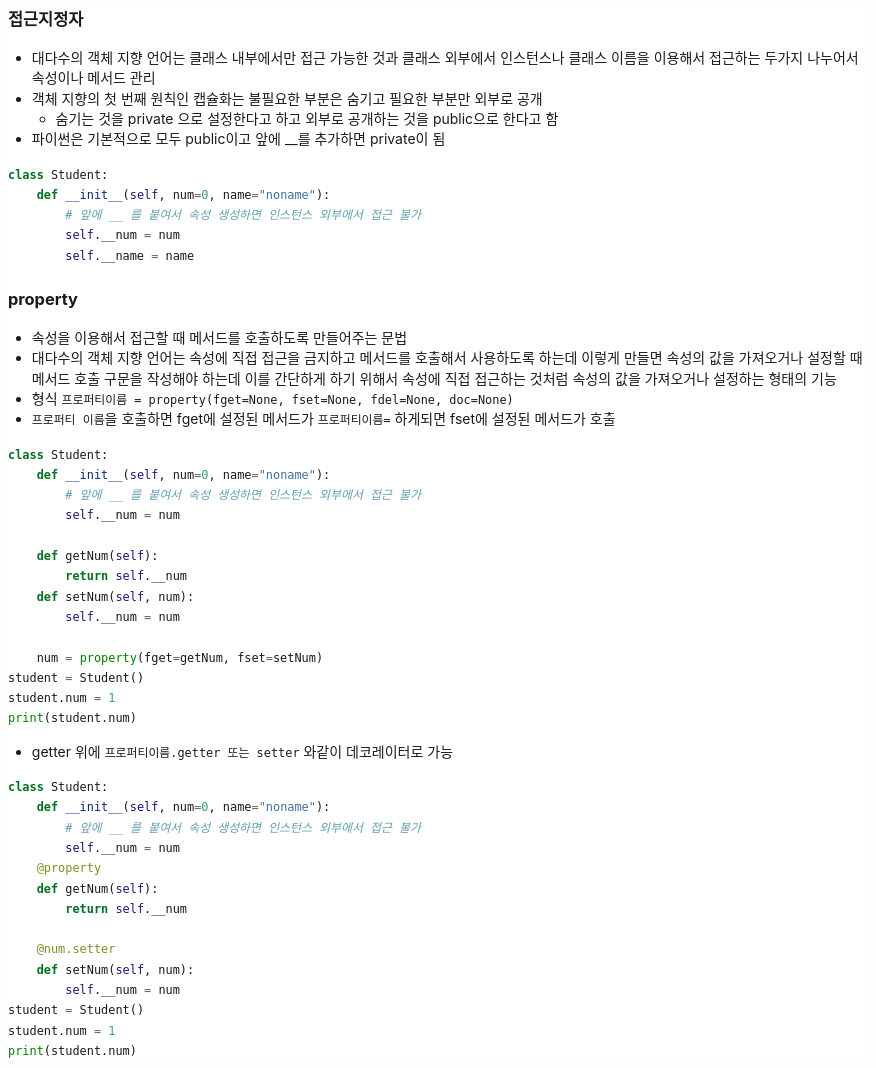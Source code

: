 ### 접근지정자
- 대다수의 객체 지향 언어는 클래스 내부에서만 접근 가능한 것과 클래스 외부에서 인스턴스나 클래스 이름을 이용해서 접근하는 두가지 나누어서 속성이나 메서드 관리
- 객체 지향의 첫 번째 원칙인 캡슐화는 불필요한 부분은 숨기고 필요한 부분만 외부로 공개
  - 숨기는 것을 private 으로 설정한다고 하고 외부로 공개하는 것을 public으로 한다고 함
- 파이썬은 기본적으로 모두 public이고 앞에 __를 추가하면 private이 됨
```python
class Student:
    def __init__(self, num=0, name="noname"):
        # 앞에 __ 를 붙여서 속성 생성하면 인스턴스 외부에서 접근 불가
        self.__num = num
        self.__name = name
```

### property
- 속성을 이용해서 접근할 때 메서드를 호출하도록 만들어주는 문법
- 대다수의 객체 지향 언어는 속성에 직접 접근을 금지하고 메서드를 호출해서 사용하도록 하는데 이렇게 만들면 속성의 값을 가져오거나 설정할 때 메서드 호출 구문을 작성해야 하는데 이를 간단하게 하기 위해서 속성에 직접 접근하는 것처럼 속성의 값을 가져오거나 설정하는 형태의 기능
- 형식 `프로퍼티이름 = property(fget=None, fset=None, fdel=None, doc=None)`
- `프로퍼티 이름`을 호출하면 fget에 설정된 메서드가 `프로퍼티이름=` 하게되면 fset에 설정된 메서드가 호출
```python
class Student:
    def __init__(self, num=0, name="noname"):
        # 앞에 __ 를 붙여서 속성 생성하면 인스턴스 외부에서 접근 불가
        self.__num = num

    def getNum(self):
        return self.__num
    def setNum(self, num):
        self.__num = num
    
    num = property(fget=getNum, fset=setNum)
student = Student()
student.num = 1
print(student.num)
```
- getter 위에 `프로퍼티이름.getter 또는 setter` 와같이 데코레이터로 가능

```python
class Student:
    def __init__(self, num=0, name="noname"):
        # 앞에 __ 를 붙여서 속성 생성하면 인스턴스 외부에서 접근 불가
        self.__num = num
    @property
    def getNum(self):
        return self.__num
    
    @num.setter
    def setNum(self, num):
        self.__num = num
student = Student()
student.num = 1
print(student.num)
```
